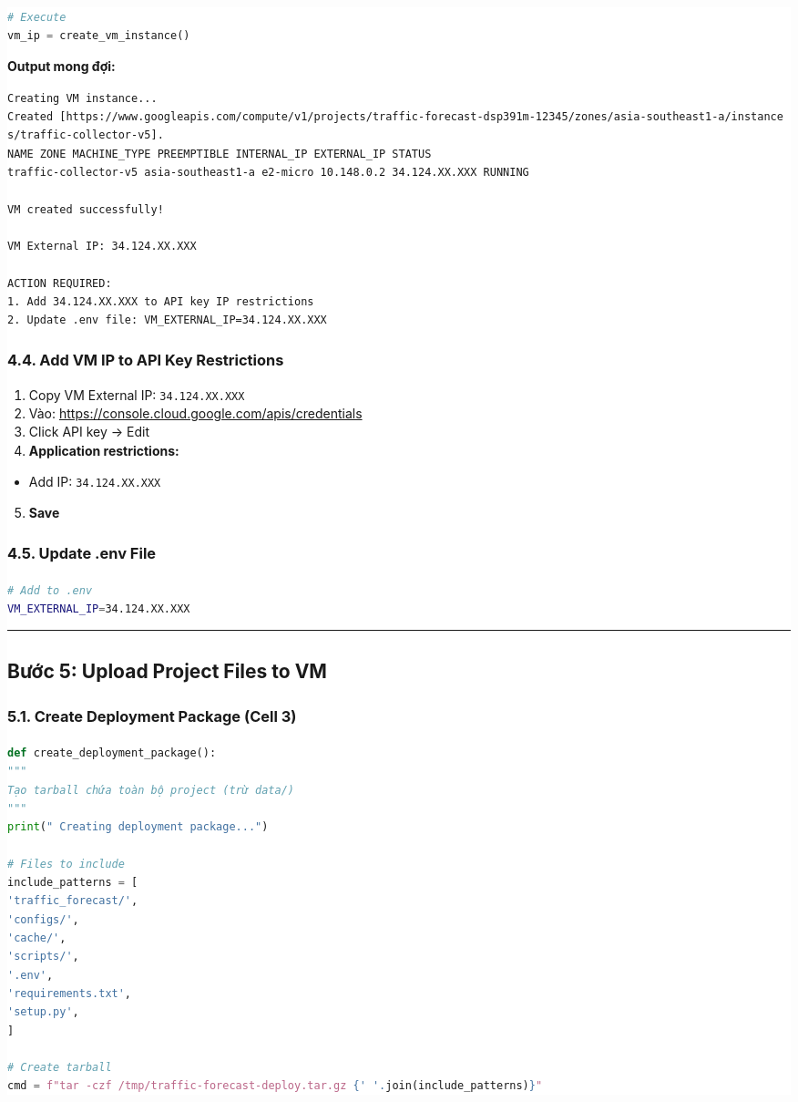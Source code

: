 ```python
# Execute
vm_ip = create_vm_instance()
```

**Output mong đợi:**

```
Creating VM instance...
Created [https://www.googleapis.com/compute/v1/projects/traffic-forecast-dsp391m-12345/zones/asia-southeast1-a/instances/traffic-collector-v5].
NAME ZONE MACHINE_TYPE PREEMPTIBLE INTERNAL_IP EXTERNAL_IP STATUS
traffic-collector-v5 asia-southeast1-a e2-micro 10.148.0.2 34.124.XX.XXX RUNNING

VM created successfully!

VM External IP: 34.124.XX.XXX

ACTION REQUIRED:
1. Add 34.124.XX.XXX to API key IP restrictions
2. Update .env file: VM_EXTERNAL_IP=34.124.XX.XXX
```

### 4.4. Add VM IP to API Key Restrictions

1. Copy VM External IP: `34.124.XX.XXX`
2. Vào: https://console.cloud.google.com/apis/credentials
3. Click API key → Edit
4. **Application restrictions:**

- Add IP: `34.124.XX.XXX`

5. **Save**

### 4.5. Update .env File

```bash
# Add to .env
VM_EXTERNAL_IP=34.124.XX.XXX
```

---

## Bước 5: Upload Project Files to VM

### 5.1. Create Deployment Package (Cell 3)

```python
def create_deployment_package():
"""
Tạo tarball chứa toàn bộ project (trừ data/)
"""
print(" Creating deployment package...")

# Files to include
include_patterns = [
'traffic_forecast/',
'configs/',
'cache/',
'scripts/',
'.env',
'requirements.txt',
'setup.py',
]

# Create tarball
cmd = f"tar -czf /tmp/traffic-forecast-deploy.tar.gz {' '.join(include_patterns)}"
```